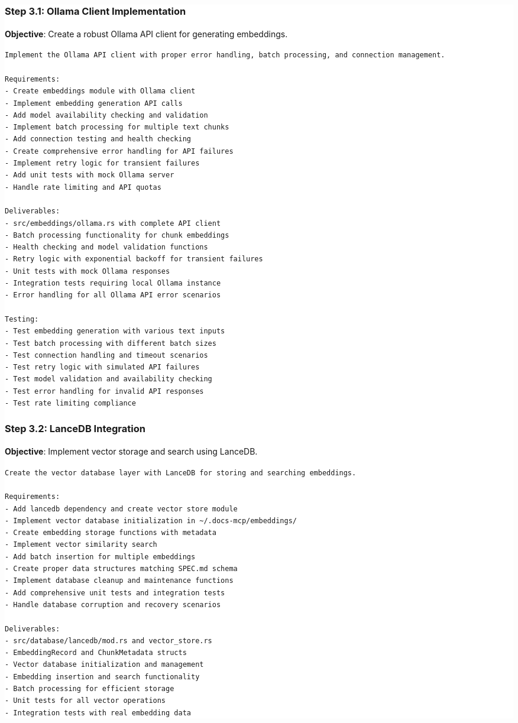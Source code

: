 ### Step 3.1: Ollama Client Implementation

**Objective**: Create a robust Ollama API client for generating embeddings.

```
Implement the Ollama API client with proper error handling, batch processing, and connection management.

Requirements:
- Create embeddings module with Ollama client
- Implement embedding generation API calls
- Add model availability checking and validation
- Implement batch processing for multiple text chunks
- Add connection testing and health checking
- Create comprehensive error handling for API failures
- Implement retry logic for transient failures
- Add unit tests with mock Ollama server
- Handle rate limiting and API quotas

Deliverables:
- src/embeddings/ollama.rs with complete API client
- Batch processing functionality for chunk embeddings
- Health checking and model validation functions
- Retry logic with exponential backoff for transient failures
- Unit tests with mock Ollama responses
- Integration tests requiring local Ollama instance
- Error handling for all Ollama API error scenarios

Testing:
- Test embedding generation with various text inputs
- Test batch processing with different batch sizes
- Test connection handling and timeout scenarios
- Test retry logic with simulated API failures
- Test model validation and availability checking
- Test error handling for invalid API responses
- Test rate limiting compliance
```

### Step 3.2: LanceDB Integration

**Objective**: Implement vector storage and search using LanceDB.

```
Create the vector database layer with LanceDB for storing and searching embeddings.

Requirements:
- Add lancedb dependency and create vector store module
- Implement vector database initialization in ~/.docs-mcp/embeddings/
- Create embedding storage functions with metadata
- Implement vector similarity search
- Add batch insertion for multiple embeddings
- Create proper data structures matching SPEC.md schema
- Implement database cleanup and maintenance functions
- Add comprehensive unit tests and integration tests
- Handle database corruption and recovery scenarios

Deliverables:
- src/database/lancedb/mod.rs and vector_store.rs
- EmbeddingRecord and ChunkMetadata structs
- Vector database initialization and management
- Embedding insertion and search functionality
- Batch processing for efficient storage
- Unit tests for all vector operations
- Integration tests with real embedding data

```